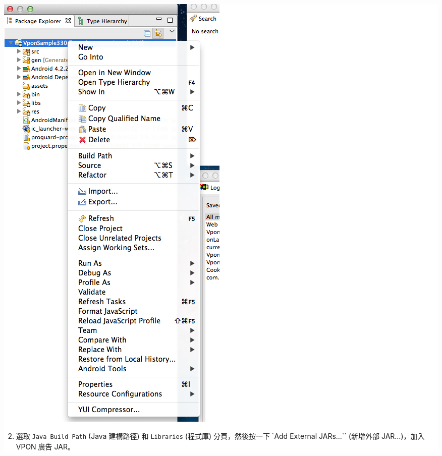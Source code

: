 <img src="../../../assets/img/A-sdk330-01.png" >

2. 選取 `Java Build Path` (Java 建構路徑) 和 `Libraries` (程式庫) 分頁，然後按一下 `Add External JARs...`` (新增外部 JAR...)，加入 VPON 廣告 JAR。
